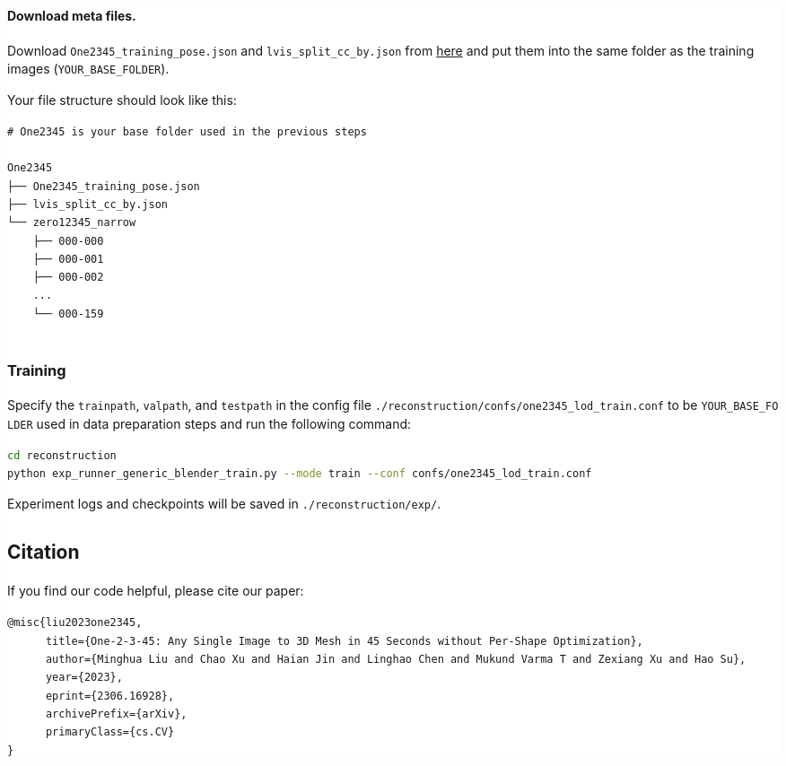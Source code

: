 #### Download meta files.

Download `One2345_training_pose.json` and `lvis_split_cc_by.json` from <a href="https://huggingface.co/datasets/One-2-3-45/training_data/tree/main">here</a> and put them into the same folder as the training images (`YOUR_BASE_FOLDER`).

Your file structure should look like this:
```
# One2345 is your base folder used in the previous steps

One2345
├── One2345_training_pose.json
├── lvis_split_cc_by.json
└── zero12345_narrow
    ├── 000-000
    ├── 000-001
    ├── 000-002
    ...
    └── 000-159
    
```

### Training
Specify the `trainpath`, `valpath`, and `testpath` in the config file `./reconstruction/confs/one2345_lod_train.conf` to be `YOUR_BASE_FOLDER` used in data preparation steps and run the following command:
```bash
cd reconstruction
python exp_runner_generic_blender_train.py --mode train --conf confs/one2345_lod_train.conf
```
Experiment logs and checkpoints will be saved in `./reconstruction/exp/`.

## Citation

If you find our code helpful, please cite our paper:

```
@misc{liu2023one2345,
      title={One-2-3-45: Any Single Image to 3D Mesh in 45 Seconds without Per-Shape Optimization}, 
      author={Minghua Liu and Chao Xu and Haian Jin and Linghao Chen and Mukund Varma T and Zexiang Xu and Hao Su},
      year={2023},
      eprint={2306.16928},
      archivePrefix={arXiv},
      primaryClass={cs.CV}
}
```
